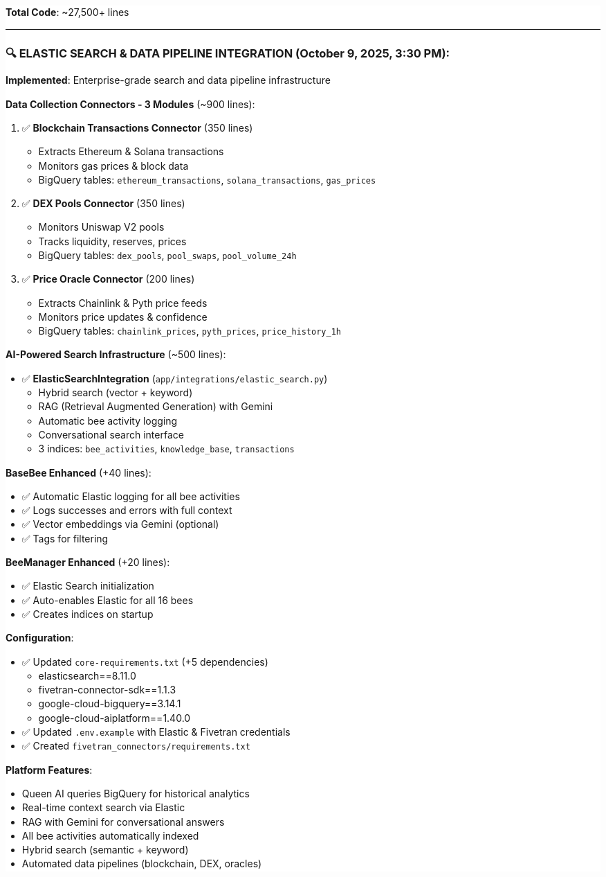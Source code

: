 **Total Code**: ~27,500+ lines

---

### 🔍 ELASTIC SEARCH & DATA PIPELINE INTEGRATION (October 9, 2025, 3:30 PM):

**Implemented**: Enterprise-grade search and data pipeline infrastructure

**Data Collection Connectors - 3 Modules** (~900 lines):
1. ✅ **Blockchain Transactions Connector** (350 lines)
   - Extracts Ethereum & Solana transactions
   - Monitors gas prices & block data
   - BigQuery tables: `ethereum_transactions`, `solana_transactions`, `gas_prices`
   
2. ✅ **DEX Pools Connector** (350 lines)
   - Monitors Uniswap V2 pools
   - Tracks liquidity, reserves, prices
   - BigQuery tables: `dex_pools`, `pool_swaps`, `pool_volume_24h`
   
3. ✅ **Price Oracle Connector** (200 lines)
   - Extracts Chainlink & Pyth price feeds
   - Monitors price updates & confidence
   - BigQuery tables: `chainlink_prices`, `pyth_prices`, `price_history_1h`

**AI-Powered Search Infrastructure** (~500 lines):
- ✅ **ElasticSearchIntegration** (`app/integrations/elastic_search.py`)
  - Hybrid search (vector + keyword)
  - RAG (Retrieval Augmented Generation) with Gemini
  - Automatic bee activity logging
  - Conversational search interface
  - 3 indices: `bee_activities`, `knowledge_base`, `transactions`

**BaseBee Enhanced** (+40 lines):
- ✅ Automatic Elastic logging for all bee activities
- ✅ Logs successes and errors with full context
- ✅ Vector embeddings via Gemini (optional)
- ✅ Tags for filtering

**BeeManager Enhanced** (+20 lines):
- ✅ Elastic Search initialization
- ✅ Auto-enables Elastic for all 16 bees
- ✅ Creates indices on startup

**Configuration**:
- ✅ Updated `core-requirements.txt` (+5 dependencies)
  - elasticsearch==8.11.0
  - fivetran-connector-sdk==1.1.3
  - google-cloud-bigquery==3.14.1
  - google-cloud-aiplatform==1.40.0
- ✅ Updated `.env.example` with Elastic & Fivetran credentials
- ✅ Created `fivetran_connectors/requirements.txt`

**Platform Features**:
- Queen AI queries BigQuery for historical analytics
- Real-time context search via Elastic
- RAG with Gemini for conversational answers
- All bee activities automatically indexed
- Hybrid search (semantic + keyword)
- Automated data pipelines (blockchain, DEX, oracles)
